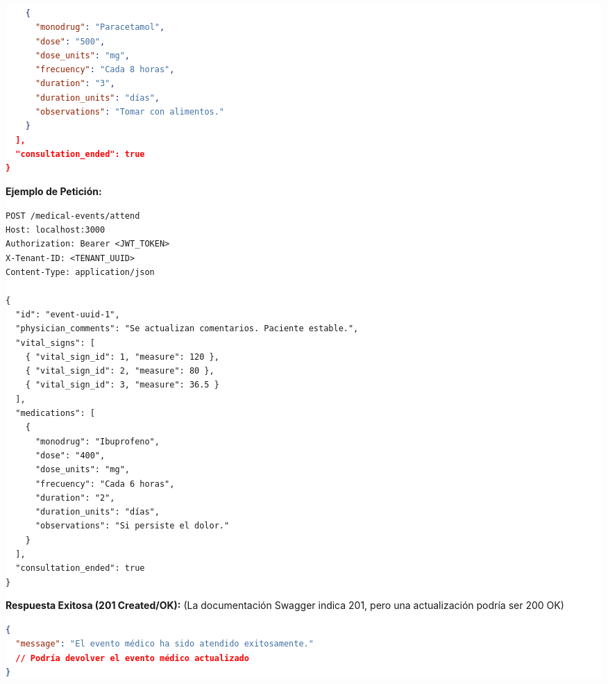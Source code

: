 ```json
    {
      "monodrug": "Paracetamol",
      "dose": "500",
      "dose_units": "mg",
      "frecuency": "Cada 8 horas",
      "duration": "3",
      "duration_units": "días",
      "observations": "Tomar con alimentos."
    }
  ],
  "consultation_ended": true
}
```

**Ejemplo de Petición:**

```http
POST /medical-events/attend
Host: localhost:3000
Authorization: Bearer <JWT_TOKEN>
X-Tenant-ID: <TENANT_UUID>
Content-Type: application/json

{
  "id": "event-uuid-1",
  "physician_comments": "Se actualizan comentarios. Paciente estable.",
  "vital_signs": [
    { "vital_sign_id": 1, "measure": 120 },
    { "vital_sign_id": 2, "measure": 80 },
    { "vital_sign_id": 3, "measure": 36.5 }
  ],
  "medications": [
    {
      "monodrug": "Ibuprofeno",
      "dose": "400",
      "dose_units": "mg",
      "frecuency": "Cada 6 horas",
      "duration": "2",
      "duration_units": "días",
      "observations": "Si persiste el dolor."
    }
  ],
  "consultation_ended": true
}
```

**Respuesta Exitosa (201 Created/OK):**
(La documentación Swagger indica 201, pero una actualización podría ser 200 OK)

```json
{
  "message": "El evento médico ha sido atendido exitosamente."
  // Podría devolver el evento médico actualizado
}
```
